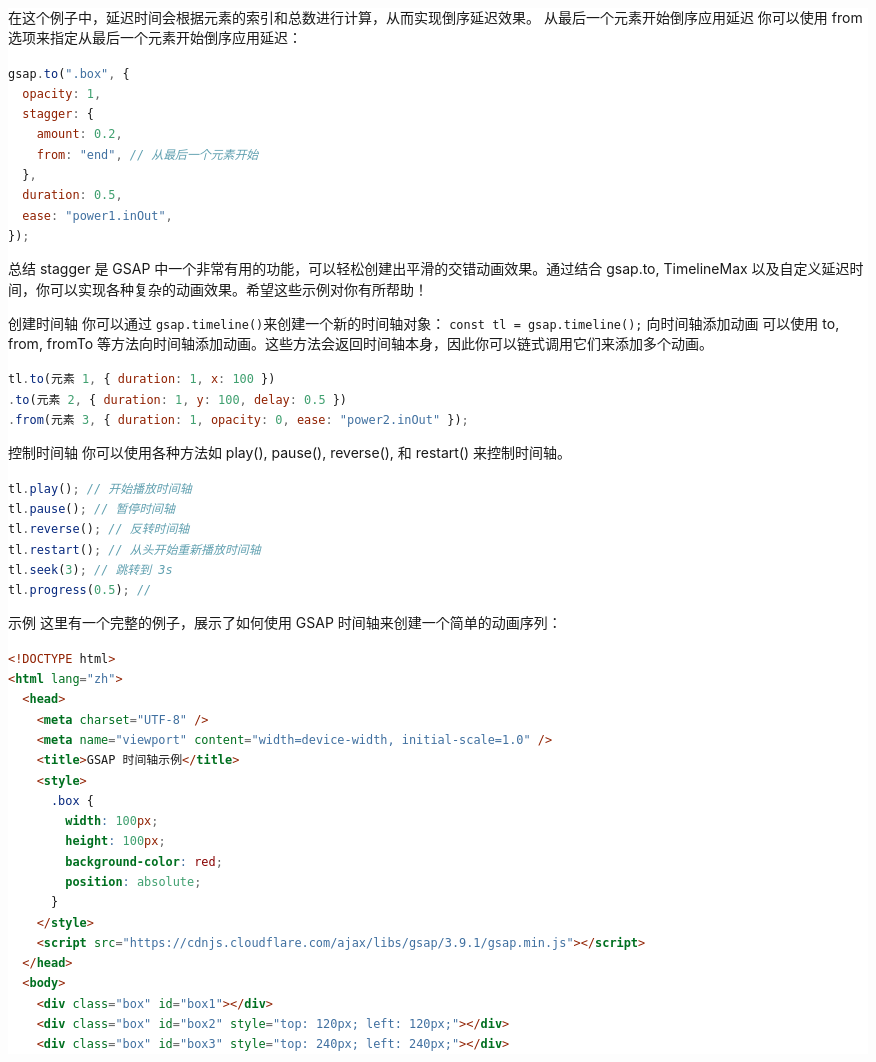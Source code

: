 在这个例子中，延迟时间会根据元素的索引和总数进行计算，从而实现倒序延迟效果。
从最后一个元素开始倒序应用延迟
你可以使用 from 选项来指定从最后一个元素开始倒序应用延迟：

```js
gsap.to(".box", {
  opacity: 1,
  stagger: {
    amount: 0.2,
    from: "end", // 从最后一个元素开始
  },
  duration: 0.5,
  ease: "power1.inOut",
});
```

总结
stagger 是 GSAP 中一个非常有用的功能，可以轻松创建出平滑的交错动画效果。通过结合 gsap.to, TimelineMax 以及自定义延迟时间，你可以实现各种复杂的动画效果。希望这些示例对你有所帮助！

创建时间轴
你可以通过 `gsap.timeline()`来创建一个新的时间轴对象：
`const tl = gsap.timeline();`
向时间轴添加动画
可以使用 to, from, fromTo 等方法向时间轴添加动画。这些方法会返回时间轴本身，因此你可以链式调用它们来添加多个动画。

```js
tl.to(元素 1, { duration: 1, x: 100 })
.to(元素 2, { duration: 1, y: 100, delay: 0.5 })
.from(元素 3, { duration: 1, opacity: 0, ease: "power2.inOut" });
```

控制时间轴
你可以使用各种方法如 play(), pause(), reverse(), 和 restart() 来控制时间轴。

```js
tl.play(); // 开始播放时间轴
tl.pause(); // 暂停时间轴
tl.reverse(); // 反转时间轴
tl.restart(); // 从头开始重新播放时间轴
tl.seek(3); // 跳转到 3s
tl.progress(0.5); //
```

示例
这里有一个完整的例子，展示了如何使用 GSAP 时间轴来创建一个简单的动画序列：

```html
<!DOCTYPE html>
<html lang="zh">
  <head>
    <meta charset="UTF-8" />
    <meta name="viewport" content="width=device-width, initial-scale=1.0" />
    <title>GSAP 时间轴示例</title>
    <style>
      .box {
        width: 100px;
        height: 100px;
        background-color: red;
        position: absolute;
      }
    </style>
    <script src="https://cdnjs.cloudflare.com/ajax/libs/gsap/3.9.1/gsap.min.js"></script>
  </head>
  <body>
    <div class="box" id="box1"></div>
    <div class="box" id="box2" style="top: 120px; left: 120px;"></div>
    <div class="box" id="box3" style="top: 240px; left: 240px;"></div>

```